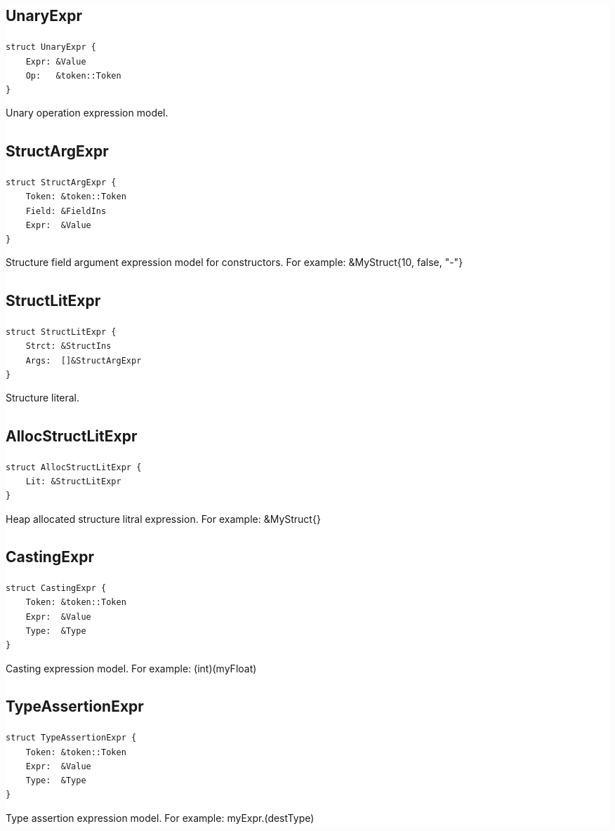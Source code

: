 ## UnaryExpr
```jule
struct UnaryExpr {
	Expr: &Value
	Op:   &token::Token
}
```
Unary operation expression model\.

## StructArgExpr
```jule
struct StructArgExpr {
	Token: &token::Token
	Field: &FieldIns
	Expr:  &Value
}
```
Structure field argument expression model for constructors\. For example: &amp;MyStruct\{10, false, &#34;\-&#34;\}

## StructLitExpr
```jule
struct StructLitExpr {
	Strct: &StructIns
	Args:  []&StructArgExpr
}
```
Structure literal\.

## AllocStructLitExpr
```jule
struct AllocStructLitExpr {
	Lit: &StructLitExpr
}
```
Heap allocated structure litral expression\. For example: &amp;MyStruct\{\}

## CastingExpr
```jule
struct CastingExpr {
	Token: &token::Token
	Expr:  &Value
	Type:  &Type
}
```
Casting expression model\. For example: \(int\)\(myFloat\)

## TypeAssertionExpr
```jule
struct TypeAssertionExpr {
	Token: &token::Token
	Expr:  &Value
	Type:  &Type
}
```
Type assertion expression model\. For example: myExpr\.\(destType\)
